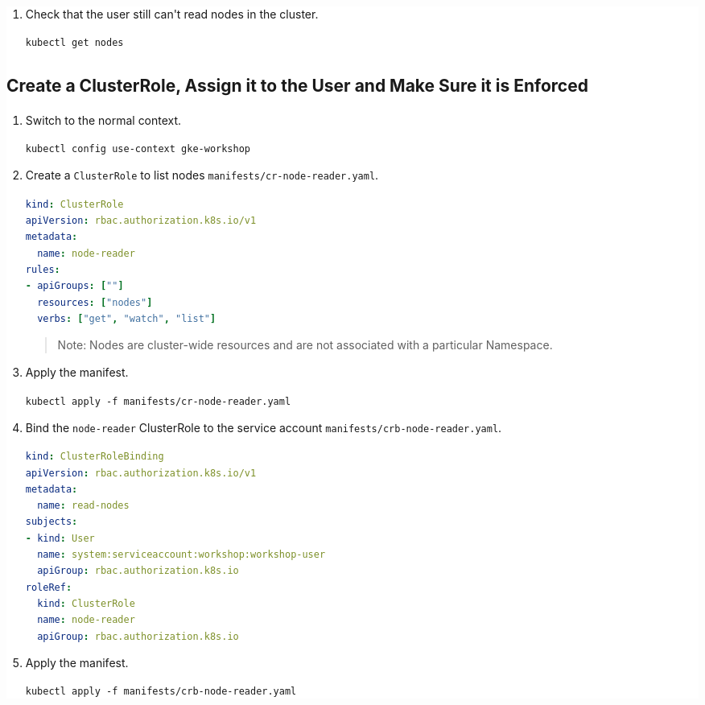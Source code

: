 1. Check that the user still can't read nodes in the cluster.

    ```shell
    kubectl get nodes
    ```

## Create a ClusterRole, Assign it to the User and Make Sure it is Enforced

1. Switch to the normal context.

    ```shell
    kubectl config use-context gke-workshop
    ```

1. Create a `ClusterRole` to list nodes `manifests/cr-node-reader.yaml`.

    ```yaml
    kind: ClusterRole
    apiVersion: rbac.authorization.k8s.io/v1
    metadata:
      name: node-reader
    rules:
    - apiGroups: [""]
      resources: ["nodes"]
      verbs: ["get", "watch", "list"]
    ```

    > Note: Nodes are cluster-wide resources and are not associated with a particular Namespace.

1. Apply the manifest.

    ```shell
    kubectl apply -f manifests/cr-node-reader.yaml
    ```

1. Bind the `node-reader` ClusterRole to the service account `manifests/crb-node-reader.yaml`.

    ```yaml
    kind: ClusterRoleBinding
    apiVersion: rbac.authorization.k8s.io/v1
    metadata:
      name: read-nodes
    subjects:
    - kind: User
      name: system:serviceaccount:workshop:workshop-user
      apiGroup: rbac.authorization.k8s.io
    roleRef:
      kind: ClusterRole
      name: node-reader
      apiGroup: rbac.authorization.k8s.io
    ```

1. Apply the manifest.

    ```shell
    kubectl apply -f manifests/crb-node-reader.yaml
    ```
